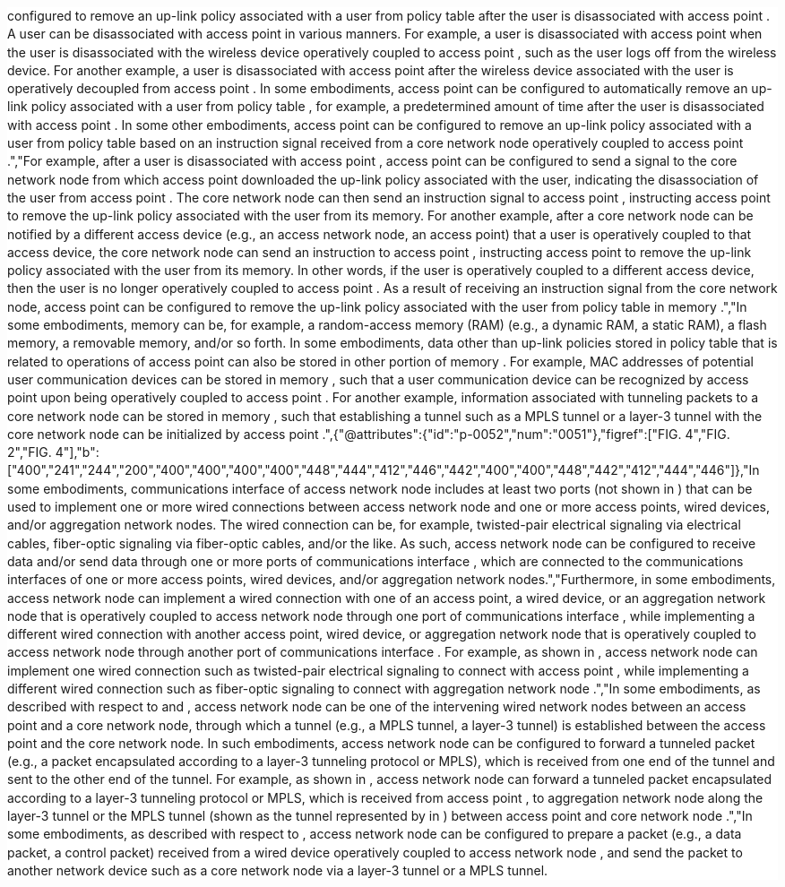 configured to remove an up-link policy associated with a user from policy table  after the user is disassociated with access point . A user can be disassociated with access point  in various manners. For example, a user is disassociated with access point  when the user is disassociated with the wireless device operatively coupled to access point , such as the user logs off from the wireless device. For another example, a user is disassociated with access point  after the wireless device associated with the user is operatively decoupled from access point . In some embodiments, access point  can be configured to automatically remove an up-link policy associated with a user from policy table , for example, a predetermined amount of time after the user is disassociated with access point . In some other embodiments, access point  can be configured to remove an up-link policy associated with a user from policy table  based on an instruction signal received from a core network node operatively coupled to access point .","For example, after a user is disassociated with access point , access point  can be configured to send a signal to the core network node from which access point  downloaded the up-link policy associated with the user, indicating the disassociation of the user from access point . The core network node can then send an instruction signal to access point , instructing access point  to remove the up-link policy associated with the user from its memory. For another example, after a core network node can be notified by a different access device (e.g., an access network node, an access point) that a user is operatively coupled to that access device, the core network node can send an instruction to access point , instructing access point  to remove the up-link policy associated with the user from its memory. In other words, if the user is operatively coupled to a different access device, then the user is no longer operatively coupled to access point . As a result of receiving an instruction signal from the core network node, access point  can be configured to remove the up-link policy associated with the user from policy table  in memory .","In some embodiments, memory  can be, for example, a random-access memory (RAM) (e.g., a dynamic RAM, a static RAM), a flash memory, a removable memory, and\/or so forth. In some embodiments, data other than up-link policies stored in policy table  that is related to operations of access point  can also be stored in other portion of memory . For example, MAC addresses of potential user communication devices can be stored in memory , such that a user communication device can be recognized by access point  upon being operatively coupled to access point . For another example, information associated with tunneling packets to a core network node can be stored in memory , such that establishing a tunnel such as a MPLS tunnel or a layer-3 tunnel with the core network node can be initialized by access point .",{"@attributes":{"id":"p-0052","num":"0051"},"figref":["FIG. 4","FIG. 2","FIG. 4"],"b":["400","241","244","200","400","400","400","400","448","444","412","446","442","400","400","448","442","412","444","446"]},"In some embodiments, communications interface  of access network node  includes at least two ports (not shown in ) that can be used to implement one or more wired connections between access network node  and one or more access points, wired devices, and\/or aggregation network nodes. The wired connection can be, for example, twisted-pair electrical signaling via electrical cables, fiber-optic signaling via fiber-optic cables, and\/or the like. As such, access network node  can be configured to receive data and\/or send data through one or more ports of communications interface , which are connected to the communications interfaces of one or more access points, wired devices, and\/or aggregation network nodes.","Furthermore, in some embodiments, access network node  can implement a wired connection with one of an access point, a wired device, or an aggregation network node that is operatively coupled to access network node  through one port of communications interface , while implementing a different wired connection with another access point, wired device, or aggregation network node that is operatively coupled to access network node  through another port of communications interface . For example, as shown in , access network node  can implement one wired connection such as twisted-pair electrical signaling to connect with access point , while implementing a different wired connection such as fiber-optic signaling to connect with aggregation network node .","In some embodiments, as described with respect to  and , access network node  can be one of the intervening wired network nodes between an access point and a core network node, through which a tunnel (e.g., a MPLS tunnel, a layer-3 tunnel) is established between the access point and the core network node. In such embodiments, access network node  can be configured to forward a tunneled packet (e.g., a packet encapsulated according to a layer-3 tunneling protocol or MPLS), which is received from one end of the tunnel and sent to the other end of the tunnel. For example, as shown in , access network node  can forward a tunneled packet encapsulated according to a layer-3 tunneling protocol or MPLS, which is received from access point , to aggregation network node  along the layer-3 tunnel or the MPLS tunnel (shown as the tunnel represented by  in ) between access point  and core network node .","In some embodiments, as described with respect to , access network node  can be configured to prepare a packet (e.g., a data packet, a control packet) received from a wired device operatively coupled to access network node , and send the packet to another network device such as a core network node via a layer-3 tunnel or a MPLS tunnel.